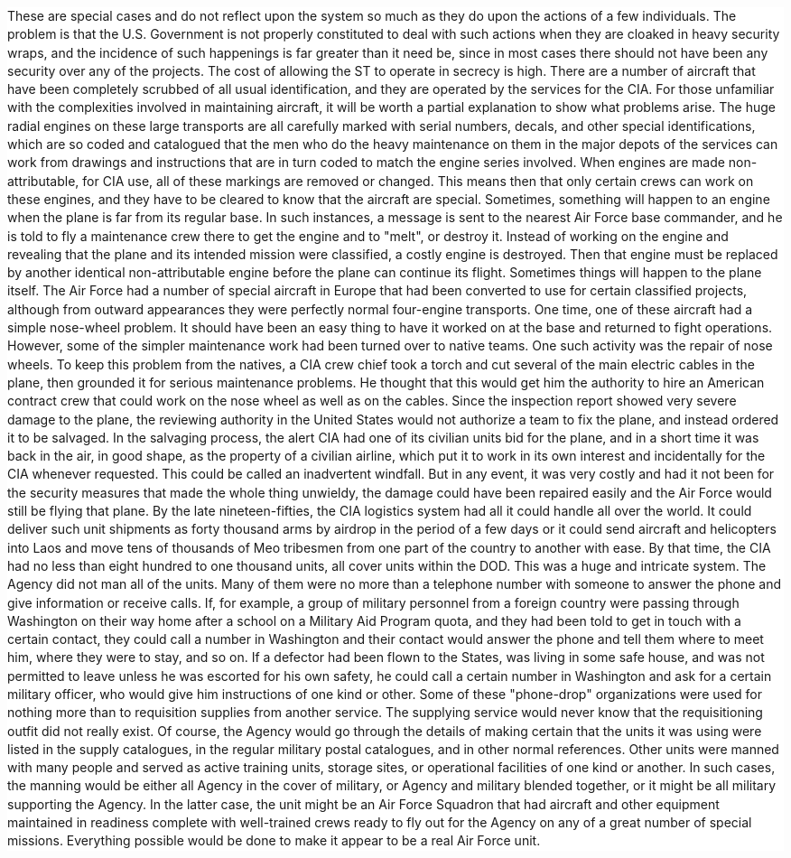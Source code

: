 These are special cases and do not reflect upon the system so much as they do upon the actions of a few individuals. The problem is that the U.S. Government is not properly constituted to deal with such actions when they are cloaked in heavy security wraps, and the incidence of such happenings is far greater than it need be, since in most cases there should not have been any security over any of the projects. The cost of allowing the ST to operate in secrecy is high.
There are a number of aircraft that have been completely scrubbed of all usual identification, and they are operated by the services for the CIA. For those unfamiliar with the complexities involved in maintaining aircraft, it will be worth a partial explanation to show what problems arise. The huge radial engines on these large transports are all carefully marked with serial numbers, decals, and other special identifications, which are so coded and catalogued that the men who do the heavy maintenance on them in the major depots of the services can work from drawings and instructions that are in turn coded to match the engine series involved. When engines are made non-attributable, for CIA use, all of these markings are removed or changed. This means then that only certain crews can work on these engines, and they have to be cleared to know that the aircraft are special.
Sometimes, something will happen to an engine when the plane is far from its regular base. In such instances, a message is sent to the nearest Air Force base commander, and he is told to fly a maintenance crew there to get the engine and to "melt", or destroy it. Instead of working on the engine and revealing that the plane and its intended mission were classified, a costly engine is destroyed. Then that engine must be replaced by another identical non-attributable engine before the plane can continue its flight.
Sometimes things will happen to the plane itself. The Air Force had a number of special aircraft in Europe that had been converted to use for certain classified projects, although from outward appearances they were perfectly normal four-engine transports. One time, one of these aircraft had a simple nose-wheel problem. It should have been an easy thing to have it worked on at the base and returned to fight operations. However, some of the simpler maintenance work had been turned over to native teams. One such activity was the repair of nose wheels. To keep this problem from the natives, a CIA crew chief took a torch and cut several of the main electric cables in the plane, then grounded it for serious maintenance problems. He thought that this would get him the authority to hire an American contract crew that could work on the nose wheel as well as on the cables.
Since the inspection report showed very severe damage to the plane, the reviewing authority in the United States would not authorize a team to fix the plane, and instead ordered it to be salvaged. In the salvaging process, the alert CIA had one of its civilian units bid for the plane, and in a short time it was back in the air, in good shape, as the property of a civilian airline, which put it to work in its own interest and incidentally for the CIA whenever requested. This could be called an inadvertent windfall. But in any event, it was very costly and had it not been for the security measures that made the whole thing unwieldy, the damage could have been repaired easily and the Air Force would still be flying that plane.
By the late nineteen-fifties, the CIA logistics system had all it could handle all over the world. It could deliver such unit shipments as forty thousand arms by airdrop in the period of a few days or it could send aircraft and helicopters into Laos and move tens of thousands of Meo tribesmen from one part of the country to another with ease. By that time, the CIA had no less than eight hundred to one thousand units, all cover units within the DOD. This was a huge and intricate system.
The Agency did not man all of the units. Many of them were no more than a telephone number with someone to answer the phone and give information or receive calls. If, for example, a group of military personnel from a foreign country were passing through Washington on their way home after a school on a Military Aid Program quota, and they had been told to get in touch with a certain contact, they could call a number in Washington and their contact would answer the phone and tell them where to meet him, where they were to stay, and so on. If a defector had been flown to the States, was living in some safe house, and was not permitted to leave unless he was escorted for his own safety, he could call a certain number in Washington and ask for a certain military officer, who would give him instructions of one kind or other.
Some of these "phone-drop" organizations were used for nothing more than to requisition supplies from another service. The supplying service would never know that the requisitioning outfit did not really exist. Of course, the Agency would go through the details of making certain that the units it was using were listed in the supply catalogues, in the regular military postal catalogues, and in other normal references.
Other units were manned with many people and served as active training units, storage sites, or operational facilities of one kind or another. In such cases, the manning would be either all Agency in the cover of military, or Agency and military blended together, or it might be all military supporting the Agency. In the latter case, the unit might be an Air Force Squadron that had aircraft and other equipment maintained in readiness complete with well-trained crews ready to fly out for the Agency on any of a great number of special missions. Everything possible would be done to make it appear to be a real Air Force unit.